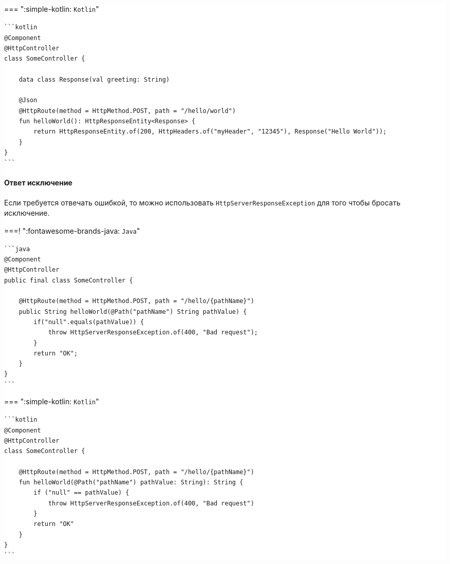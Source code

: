 === ":simple-kotlin: `Kotlin`"

    ```kotlin
    @Component
    @HttpController
    class SomeController {

        data class Response(val greeting: String)

        @Json
        @HttpRoute(method = HttpMethod.POST, path = "/hello/world")
        fun helloWorld(): HttpResponseEntity<Response> {
            return HttpResponseEntity.of(200, HttpHeaders.of("myHeader", "12345"), Response("Hello World"));
        }
    }
    ```

#### Ответ исключение

Если требуется отвечать ошибкой, то можно использовать `HttpServerResponseException` для того чтобы бросать исключение.

===! ":fontawesome-brands-java: `Java`"

    ```java
    @Component
    @HttpController
    public final class SomeController {

        @HttpRoute(method = HttpMethod.POST, path = "/hello/{pathName}")
        public String helloWorld(@Path("pathName") String pathValue) {
            if("null".equals(pathValue)) {
                throw HttpServerResponseException.of(400, "Bad request");
            }
            return "OK";
        }
    }
    ```

=== ":simple-kotlin: `Kotlin`"

    ```kotlin
    @Component
    @HttpController
    class SomeController {

        @HttpRoute(method = HttpMethod.POST, path = "/hello/{pathName}")
        fun helloWorld(@Path("pathName") pathValue: String): String {
            if ("null" == pathValue) {
                throw HttpServerResponseException.of(400, "Bad request")
            }
            return "OK"
        }
    }
    ```

